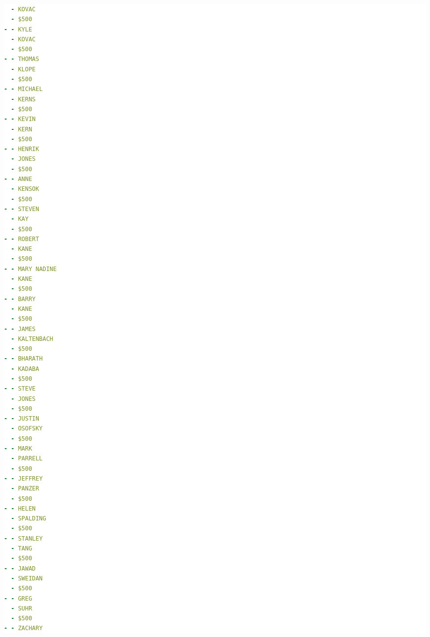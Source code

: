 ```yaml
  - KOVAC
  - $500
- - KYLE
  - KOVAC
  - $500
- - THOMAS
  - KLOPE
  - $500
- - MICHAEL
  - KERNS
  - $500
- - KEVIN
  - KERN
  - $500
- - HENRIK
  - JONES
  - $500
- - ANNE
  - KENSOK
  - $500
- - STEVEN
  - KAY
  - $500
- - ROBERT
  - KANE
  - $500
- - MARY NADINE
  - KANE
  - $500
- - BARRY
  - KANE
  - $500
- - JAMES
  - KALTENBACH
  - $500
- - BHARATH
  - KADABA
  - $500
- - STEVE
  - JONES
  - $500
- - JUSTIN
  - OSOFSKY
  - $500
- - MARK
  - PARRELL
  - $500
- - JEFFREY
  - PANZER
  - $500
- - HELEN
  - SPALDING
  - $500
- - STANLEY
  - TANG
  - $500
- - JAWAD
  - SWEIDAN
  - $500
- - GREG
  - SUHR
  - $500
- - ZACHARY
```